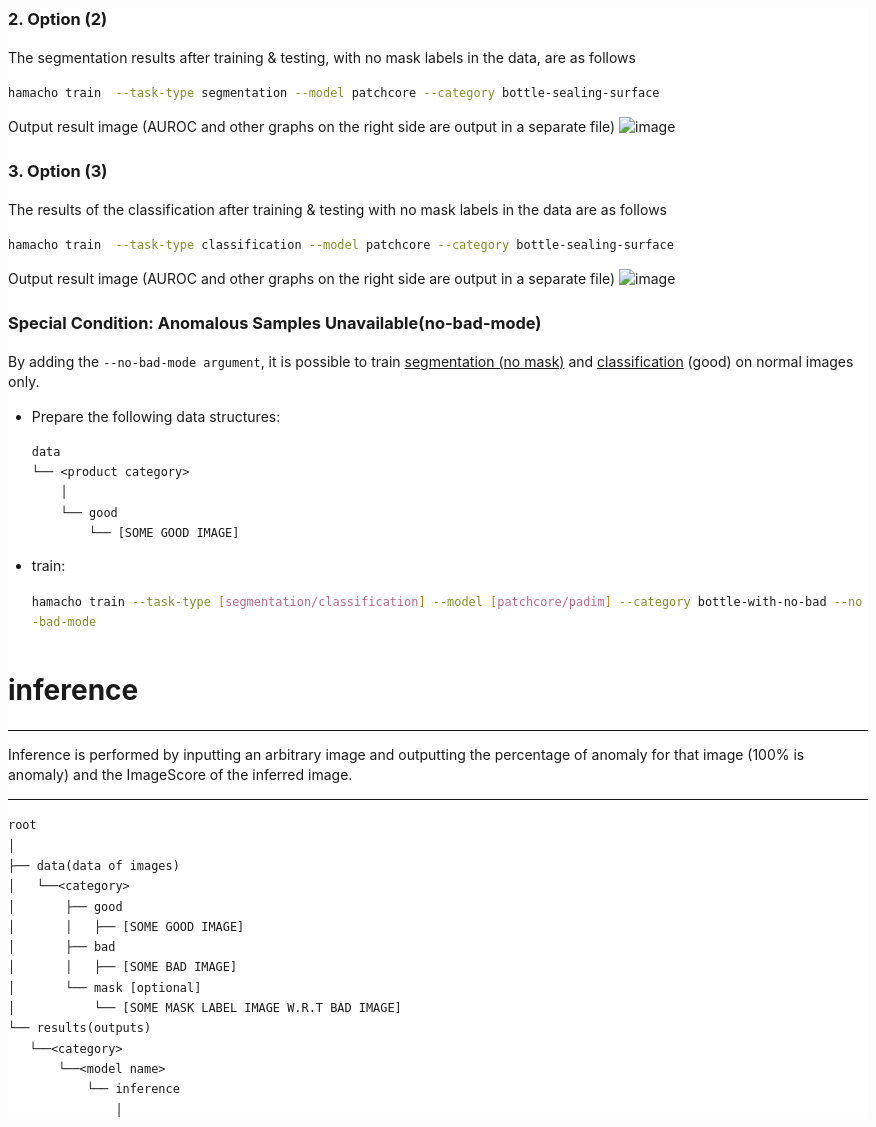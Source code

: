 
### 2. Option (2)
The segmentation results after training & testing, with no mask labels in the data, are as follows

```sh
hamacho train  --task-type segmentation --model patchcore --category bottle-sealing-surface
```

Output result image (AUROC and other graphs on the right side are output in a separate file)
![image](https://user-images.githubusercontent.com/110383823/203928874-9772720b-c896-4631-b963-c03c5ecb6f23.png)

### 3. Option (3)
The results of the classification after training & testing with no mask labels in the data are as follows

```sh
hamacho train  --task-type classification --model patchcore --category bottle-sealing-surface
```

Output result image (AUROC and other graphs on the right side are output in a separate file)
![image](https://user-images.githubusercontent.com/110383823/203927906-4af2dbaf-bbd5-4160-9575-9aecd357bf00.png)

### Special Condition: Anomalous Samples Unavailable(no-bad-mode)
 By adding the `--no-bad-mode argument`, it is possible to train [segmentation (no mask)](#2-option-2) and [classification](#3-option-3) (good) on normal images only.

- Prepare the following data structures:
  ```
  data
  └── <product category>
      │
      └── good
          └── [SOME GOOD IMAGE]
  ```
- train:
  
  ```sh
  hamacho train --task-type [segmentation/classification] --model [patchcore/padim] --category bottle-with-no-bad --no-bad-mode
  ```

# inference
*****
Inference is performed by inputting an arbitrary image and outputting the percentage of anomaly for that image (100% is anomaly) and the ImageScore of the inferred image.

*****

```
root
│ 
├── data(data of images)
│   └──<category>
│       ├── good
│       │   ├── [SOME GOOD IMAGE]
│       ├── bad
│       │   ├── [SOME BAD IMAGE]
│       └── mask [optional]
│           └── [SOME MASK LABEL IMAGE W.R.T BAD IMAGE]
└── results(outputs)
   └──<category>
       └──<model name>
           └── inference
               │
```